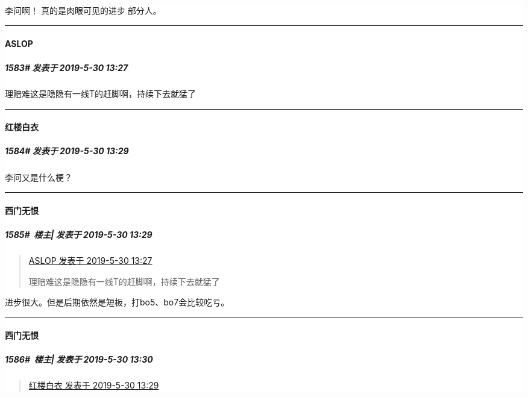 


李问啊！ 真的是肉眼可见的进步 部分人。







-----

####  ASLOP  
##### 1583#       发表于 2019-5-30 13:27




理赔难这是隐隐有一线T的赶脚啊，持续下去就猛了







-----

####  红楼白衣  
##### 1584#       发表于 2019-5-30 13:29




李问又是什么梗？







-----

####  西门无恨  
##### 1585#         楼主| 发表于 2019-5-30 13:29



<blockquote><a href="httphttps://bbs.saraba1st.com/2b/forum.php?mod=redirect&amp;goto=findpost&amp;pid=43917220&amp;ptid=1824891" target="_blank">ASLOP 发表于 2019-5-30 13:27</a>

理赔难这是隐隐有一线T的赶脚啊，持续下去就猛了</blockquote>
进步很大。但是后期依然是短板，打bo5、bo7会比较吃亏。







-----

####  西门无恨  
##### 1586#         楼主| 发表于 2019-5-30 13:30



<blockquote><a href="httphttps://bbs.saraba1st.com/2b/forum.php?mod=redirect&amp;goto=findpost&amp;pid=43917244&amp;ptid=1824891" target="_blank">红楼白衣 发表于 2019-5-30 13:29</a>
